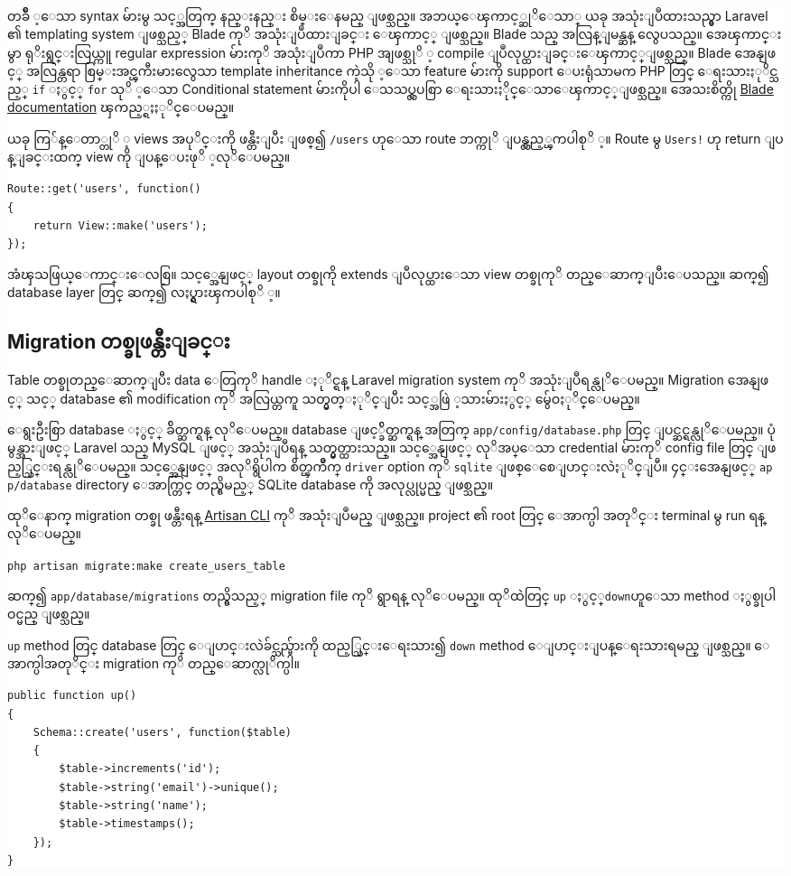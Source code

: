 တခ်ိဳ  ့ေသာ syntax မ်ားမွ သင့္အတြက္ နည္းနည္း စိမ္းေနမည္ ျဖစ္သည္။ အဘယ္ေၾကာင့္ဆုိေသာ္ ယခု အသုံးျပဳထားသည္မွာ Laravel ၏ templating system ျဖစ္သည့္ Blade ကုိ အသုံးျပဳထားျခင္း ေၾကာင့္ ျဖစ္သည္။ Blade သည္ အလြန္ျမန္ဆန္ လွေပသည္။ အေၾကာင္းမွာ ရုိးရွင္းလြယ္ကူ regular expression မ်ားကုိ အသုံးျပဳကာ PHP အျဖစ္သုိ ့ compile ျပဳလုပ္ထားျခင္းေၾကာင့္ျဖစ္သည္။ Blade အေနျဖင့္ အလြန္တရာ စြမ္းအင္ၾကီးမားလွေသာ template inheritance ကဲ့သို ့ေသာ feature မ်ားကို support ေပးရုံသာမက  PHP တြင္ ေရးသားႏုိင္သည့္ `if` ႏွင့္ `for` သုိ ့ေသာ Conditional statement မ်ားကိုပါ ေသသပ္လွပစြာ ေရးသားႏိုင္ေသာေၾကာင့္ျဖစ္သည္။ အေသးစိတ္ကို  [Blade documentation](templates.md) ၾကည့္ရႈႏုိင္ေပမည္။ 

ယခု ကြ်န္ေတာ္တုိ ့ views အပုိင္းကို ဖန္တီးျပီး ျဖစ္၍ `/users` ဟုေသာ route ဘက္ကုိ ျပန္လွည့္ၾကပါစုိ ့။ Route မွ `Users!` ဟု return ျပန္ျခင္းထက္ 
view ကို ျပန္ေပးဖုိ ့လုိေပမည္။ 

	Route::get('users', function()
	{
		return View::make('users');
	});

အံၾသဖြယ္ေကာင္းေလစြ။ သင့္အေနျဖင့္ layout တစ္ခုကို extends ျပဳလုပ္ထားေသာ view တစ္ခုကုိ တည္ေဆာက္ျပီးေပသည္။ ဆက္၍ database layer တြင္ ဆက္၍ လႈပ္ရွားၾကပါစုိ ့။

<a name="creating-a-migration"></a>
## Migration တစ္ခုဖန္တီးျခင္း

Table တစ္ခုတည္ေဆာက္ျပီး data ေတြကုိ handle ႏုိင္ရန္ Laravel migration system ကုိ အသုံးျပဳရန္လုိေပမည္။ Migration အေနျဖင့္ သင့္ database ၏ modification ကုိ အလြယ္တကူ သတ္မွတ္ႏုိင္ျပီး သင့္အဖြဲ  ့သားမ်ားႏွင့္ မွ်ေဝႏုိင္ေပမည္။

ေရွးဦးစြာ database ႏွင့္ ခ်ိတ္ဆက္ရန္ လုိေပမည္။ database ျဖင့္ခ်ိတ္ဆက္ရန္ အတြက္ `app/config/database.php` တြင္ ျပင္ဆင္ရန္လုိေပမည္။ ပုံမွန္အားျဖင့္ Laravel သည္ MySQL ျဖင့္ အသုံးျပဳရန္ သတ္မွတ္ထားသည္။ သင့္အေနျဖင့္ လုိအပ္ေသာ credential မ်ားကုိ config file တြင္ ျဖည့္သြင္းရန္လုိေပမည္။ သင့္အေနျဖင့္ အလုိရွိပါက စိတ္ၾကိဳက္ `driver` option ကုိ `sqlite` ျဖစ္ေစေျပာင္းလဲႏုိင္ျပီ။ ၄င္းအေနျဖင့္ `app/database` directory ေအာက္တြင္ တည္ရွိမည့္ SQLite database ကို အလုပ္လုပ္မည္ ျဖစ္သည္။

ထုိေနာက္ migration တစ္ခု ဖန္တီးရန္ [Artisan CLI](artisan.md) ကုိ အသုံးျပဳမည္ ျဖစ္သည္။ project ၏ root တြင္ ေအာက္ပါ အတုိင္း terminal မွ run ရန္ လုိေပမည္။

	php artisan migrate:make create_users_table

ဆက္၍ `app/database/migrations` တည္ရွိသည့္ migration file ကုိ ရွာရန္ လုိေပမည္။ ထုိထဲတြင္ `up` ႏွင့္`down`ဟူေသာ method ႏွစ္ခုပါဝင္မည္ ျဖစ္သည္။


`up` method တြင္ database တြင္ ေျပာင္းလဲခ်င္သည္မ်ားကို ထည့္သြင္းေရးသား၍  `down` method ေျပာင္းျပန္ေရးသားရမည္ ျဖစ္သည္။
ေအာက္ပါအတုိင္း migration ကုိ တည္ေဆာက္လုိက္ပါ။

	public function up()
	{
		Schema::create('users', function($table)
		{
			$table->increments('id');
			$table->string('email')->unique();
			$table->string('name');
			$table->timestamps();
		});
	}
